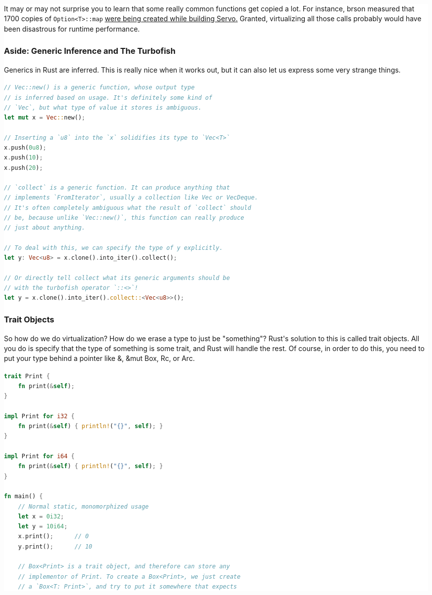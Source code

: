 It may or may not surprise you to learn that some really common functions get copied a lot. For instance, brson measured that 1700 copies of `Option<T>::map` [were being created while building Servo.](https://gist.github.com/brson/18a1517e9b747a09c492) Granted, virtualizing all those calls probably would have been disastrous for runtime performance.

### Aside: Generic Inference and The Turbofish

Generics in Rust are inferred. This is really nice when it works out, but it can also let us express some very strange things.

```rust
// Vec::new() is a generic function, whose output type
// is inferred based on usage. It's definitely some kind of
// `Vec`, but what type of value it stores is ambiguous.
let mut x = Vec::new();

// Inserting a `u8` into the `x` solidifies its type to `Vec<T>`
x.push(0u8);
x.push(10);
x.push(20);

// `collect` is a generic function. It can produce anything that
// implements `FromIterator`, usually a collection like Vec or VecDeque.
// It's often completely ambiguous what the result of `collect` should
// be, because unlike `Vec::new()`, this function can really produce
// just about anything.

// To deal with this, we can specify the type of y explicitly.
let y: Vec<u8> = x.clone().into_iter().collect();

// Or directly tell collect what its generic arguments should be
// with the turbofish operator `::<>`!
let y = x.clone().into_iter().collect::<Vec<u8>>();
```

### Trait Objects

So how do we do virtualization? How do we erase a type to just be "something"? Rust's solution to this is called trait objects. All you do is specify that the type of something is some trait, and Rust will handle the rest. Of course, in order to do this, you need to put your type behind a pointer like &, &mut Box, Rc, or Arc.

```rust
trait Print {
    fn print(&self);
}

impl Print for i32 {
    fn print(&self) { println!("{}", self); }
}

impl Print for i64 {
    fn print(&self) { println!("{}", self); }
}

fn main() {
    // Normal static, monomorphized usage
    let x = 0i32;
    let y = 10i64;
    x.print();      // 0
    y.print();      // 10

    // Box<Print> is a trait object, and therefore can store any
    // implementor of Print. To create a Box<Print>, we just create
    // a `Box<T: Print>`, and try to put it somewhere that expects
```